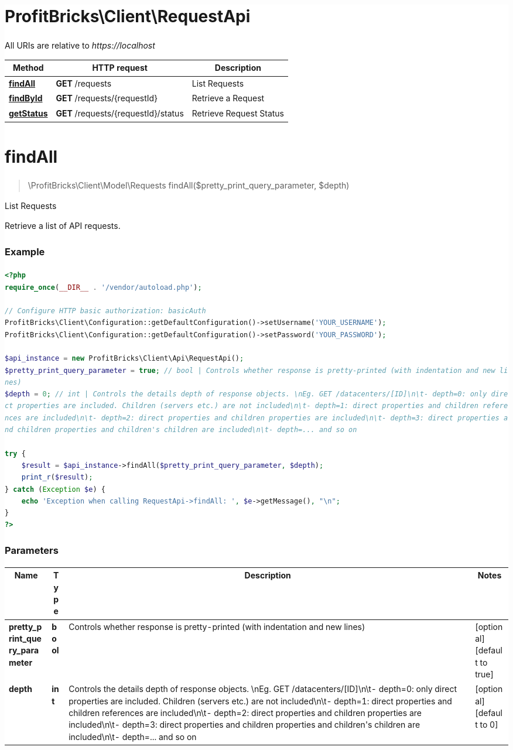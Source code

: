 # ProfitBricks\Client\RequestApi

All URIs are relative to *https://localhost*

Method | HTTP request | Description
------------- | ------------- | -------------
[**findAll**](RequestApi.md#findAll) | **GET** /requests | List Requests
[**findById**](RequestApi.md#findById) | **GET** /requests/{requestId} | Retrieve a Request
[**getStatus**](RequestApi.md#getStatus) | **GET** /requests/{requestId}/status | Retrieve Request Status


# **findAll**
> \ProfitBricks\Client\Model\Requests findAll($pretty_print_query_parameter, $depth)

List Requests

Retrieve a list of API requests.

### Example 
```php
<?php
require_once(__DIR__ . '/vendor/autoload.php');

// Configure HTTP basic authorization: basicAuth
ProfitBricks\Client\Configuration::getDefaultConfiguration()->setUsername('YOUR_USERNAME');
ProfitBricks\Client\Configuration::getDefaultConfiguration()->setPassword('YOUR_PASSWORD');

$api_instance = new ProfitBricks\Client\Api\RequestApi();
$pretty_print_query_parameter = true; // bool | Controls whether response is pretty-printed (with indentation and new lines)
$depth = 0; // int | Controls the details depth of response objects. \nEg. GET /datacenters/[ID]\n\t- depth=0: only direct properties are included. Children (servers etc.) are not included\n\t- depth=1: direct properties and children references are included\n\t- depth=2: direct properties and children properties are included\n\t- depth=3: direct properties and children properties and children's children are included\n\t- depth=... and so on

try { 
    $result = $api_instance->findAll($pretty_print_query_parameter, $depth);
    print_r($result);
} catch (Exception $e) {
    echo 'Exception when calling RequestApi->findAll: ', $e->getMessage(), "\n";
}
?>
```

### Parameters

Name | Type | Description  | Notes
------------- | ------------- | ------------- | -------------
 **pretty_print_query_parameter** | **bool**| Controls whether response is pretty-printed (with indentation and new lines) | [optional] [default to true]
 **depth** | **int**| Controls the details depth of response objects. \nEg. GET /datacenters/[ID]\n\t- depth=0: only direct properties are included. Children (servers etc.) are not included\n\t- depth=1: direct properties and children references are included\n\t- depth=2: direct properties and children properties are included\n\t- depth=3: direct properties and children properties and children&#39;s children are included\n\t- depth=... and so on | [optional] [default to 0]
